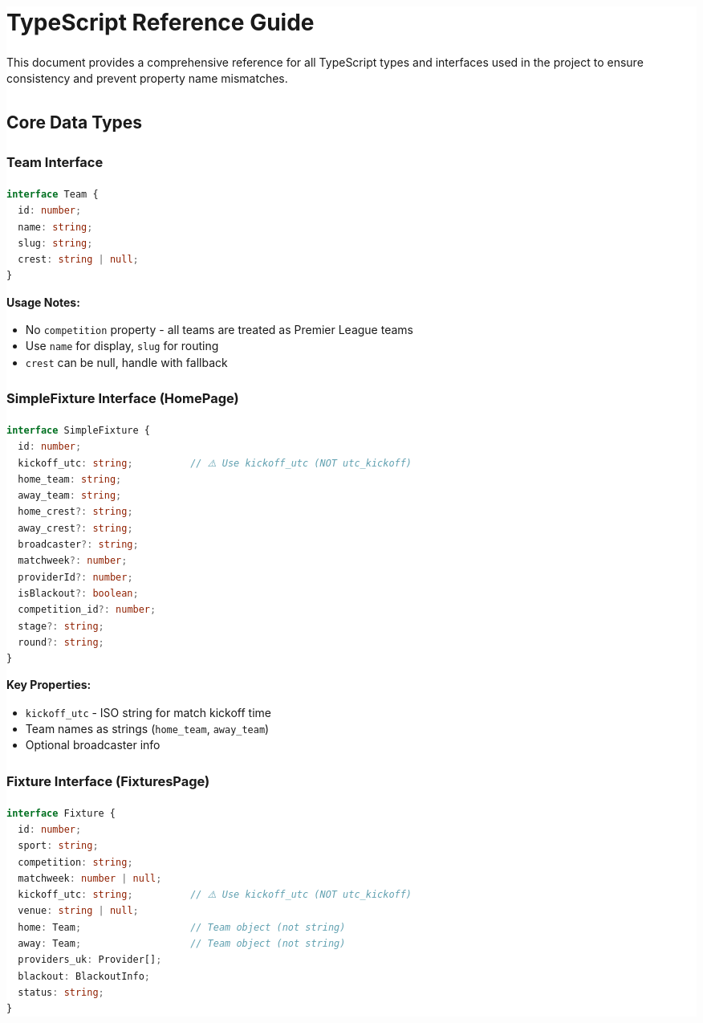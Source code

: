 # TypeScript Reference Guide

This document provides a comprehensive reference for all TypeScript types and interfaces used in the project to ensure consistency and prevent property name mismatches.

## Core Data Types

### Team Interface
```typescript
interface Team {
  id: number;
  name: string;
  slug: string;
  crest: string | null;
}
```

**Usage Notes:**
- No `competition` property - all teams are treated as Premier League teams
- Use `name` for display, `slug` for routing
- `crest` can be null, handle with fallback

### SimpleFixture Interface (HomePage)
```typescript
interface SimpleFixture {
  id: number;
  kickoff_utc: string;          // ⚠️ Use kickoff_utc (NOT utc_kickoff)
  home_team: string;
  away_team: string;
  home_crest?: string;
  away_crest?: string;
  broadcaster?: string;
  matchweek?: number;
  providerId?: number;
  isBlackout?: boolean;
  competition_id?: number;
  stage?: string;
  round?: string;
}
```

**Key Properties:**
- `kickoff_utc` - ISO string for match kickoff time
- Team names as strings (`home_team`, `away_team`)
- Optional broadcaster info

### Fixture Interface (FixturesPage)
```typescript
interface Fixture {
  id: number;
  sport: string;
  competition: string;
  matchweek: number | null;
  kickoff_utc: string;          // ⚠️ Use kickoff_utc (NOT utc_kickoff)
  venue: string | null;
  home: Team;                   // Team object (not string)
  away: Team;                   // Team object (not string)
  providers_uk: Provider[];
  blackout: BlackoutInfo;
  status: string;
}
```
